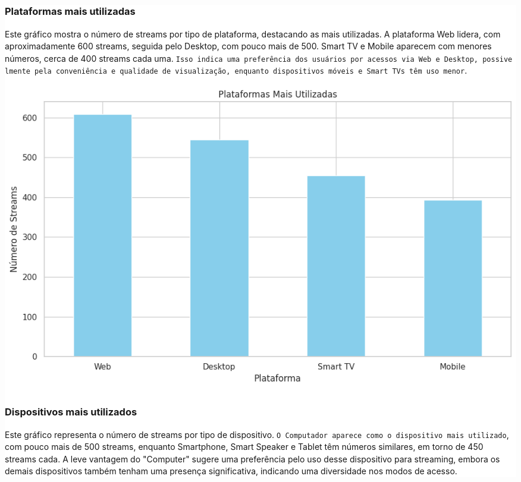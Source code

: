 ### Plataformas mais utilizadas

Este gráfico mostra o número de streams por tipo de plataforma, destacando as mais utilizadas. A plataforma Web lidera, com aproximadamente 600 streams, seguida pelo Desktop, com pouco mais de 500. Smart TV e Mobile aparecem com menores números, cerca de 400 streams cada uma. `Isso indica uma preferência dos usuários por acessos via Web e Desktop, possivelmente pela conveniência e qualidade de visualização, enquanto dispositivos móveis e Smart TVs têm uso menor`.

![grafico33](imagens/grafico33.png)

### Dispositivos mais utilizados

Este gráfico representa o número de streams por tipo de dispositivo. `O Computador aparece como o dispositivo mais utilizado`, com pouco mais de 500 streams, enquanto Smartphone, Smart Speaker e Tablet têm números similares, em torno de 450 streams cada. A leve vantagem do "Computer" sugere uma preferência pelo uso desse dispositivo para streaming, embora os demais dispositivos também tenham uma presença significativa, indicando uma diversidade nos modos de acesso.
